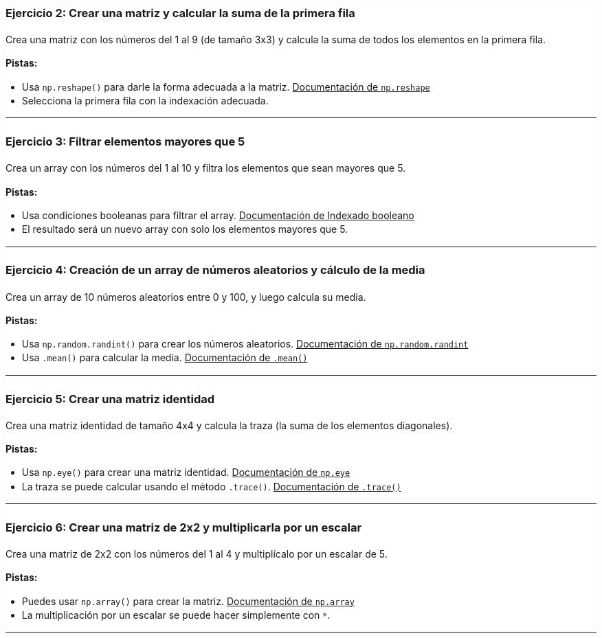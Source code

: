 
### **Ejercicio 2: Crear una matriz y calcular la suma de la primera fila**
Crea una matriz con los números del 1 al 9 (de tamaño 3x3) y calcula la suma de todos los elementos en la primera fila.

**Pistas:**
- Usa `np.reshape()` para darle la forma adecuada a la matriz. [Documentación de `np.reshape`](https://numpy.org/doc/stable/reference/generated/numpy.reshape.html)
- Selecciona la primera fila con la indexación adecuada.

---

### **Ejercicio 3: Filtrar elementos mayores que 5**
Crea un array con los números del 1 al 10 y filtra los elementos que sean mayores que 5.

**Pistas:**
- Usa condiciones booleanas para filtrar el array. [Documentación de Indexado booleano](https://numpy.org/doc/stable/reference/generated/numpy.ndarray.__getitem__.html)
- El resultado será un nuevo array con solo los elementos mayores que 5.

---

### **Ejercicio 4: Creación de un array de números aleatorios y cálculo de la media**
Crea un array de 10 números aleatorios entre 0 y 100, y luego calcula su media.

**Pistas:**
- Usa `np.random.randint()` para crear los números aleatorios. [Documentación de `np.random.randint`](https://numpy.org/doc/stable/reference/random/generated/numpy.random.randint.html)
- Usa `.mean()` para calcular la media. [Documentación de `.mean()`](https://numpy.org/doc/stable/reference/generated/numpy.mean.html)

---

### **Ejercicio 5: Crear una matriz identidad**
Crea una matriz identidad de tamaño 4x4 y calcula la traza (la suma de los elementos diagonales).

**Pistas:**
- Usa `np.eye()` para crear una matriz identidad. [Documentación de `np.eye`](https://numpy.org/doc/stable/reference/generated/numpy.eye.html)
- La traza se puede calcular usando el método `.trace()`. [Documentación de `.trace()`](https://numpy.org/doc/stable/reference/generated/numpy.trace.html)

---

### **Ejercicio 6: Crear una matriz de 2x2 y multiplicarla por un escalar**
Crea una matriz de 2x2 con los números del 1 al 4 y multiplícalo por un escalar de 5.

**Pistas:**
- Puedes usar `np.array()` para crear la matriz. [Documentación de `np.array`](https://numpy.org/doc/stable/reference/generated/numpy.array.html)
- La multiplicación por un escalar se puede hacer simplemente con `*`.

---